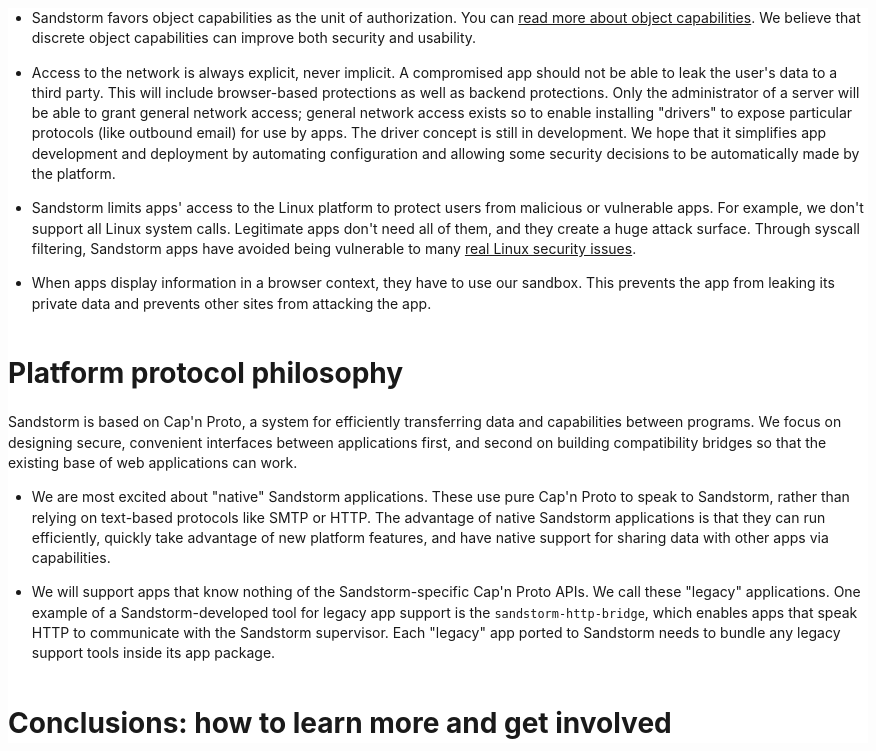 * Sandstorm favors object capabilities as the unit of
  authorization. You can [read more about object
  capabilities](http://zesty.ca/capmyths/usenix.pdf). We believe that
  discrete object capabilities can improve both security and
  usability.

* Access to the network is always explicit, never implicit. A
  compromised app should not be able to leak the user's data to a
  third party. This will include browser-based protections as well as
  backend protections. Only the administrator of a server will be able
  to grant general network access; general network access exists so to
  enable installing "drivers" to expose particular protocols (like
  outbound email) for use by apps. The driver concept is still in
  development. We hope that it simplifies app development and
  deployment by automating configuration and allowing some security
  decisions to be automatically made by the platform.

* Sandstorm limits apps' access to the Linux platform to protect users
  from malicious or vulnerable apps. For example, we don't support all
  Linux system calls. Legitimate apps don't need all of them, and they
  create a huge attack surface. Through syscall filtering, Sandstorm
  apps have avoided being vulnerable to many [real Linux security
  issues](https://blog.sandstorm.io/news/2014-08-13-sandbox-security.html).

* When apps display information in a browser context, they have to use
  our sandbox. This prevents the app from leaking its private data and
  prevents other sites from attacking the app.

# Platform protocol philosophy

Sandstorm is based on Cap'n Proto, a system for efficiently
transferring data and capabilities between programs. We focus on
designing secure, convenient interfaces between applications first,
and second on building compatibility bridges so that the existing base
of web applications can work.

* We are most excited about "native" Sandstorm applications. These use
  pure Cap'n Proto to speak to Sandstorm, rather than relying on
  text-based protocols like SMTP or HTTP. The advantage of native
  Sandstorm applications is that they can run efficiently, quickly
  take advantage of new platform features, and have native support for
  sharing data with other apps via capabilities.

* We will support apps that know nothing of the Sandstorm-specific
  Cap'n Proto APIs. We call these "legacy" applications. One example
  of a Sandstorm-developed tool for legacy app support is the
  `sandstorm-http-bridge`, which enables apps that speak HTTP to
  communicate with the Sandstorm supervisor. Each "legacy" app ported
  to Sandstorm needs to bundle any legacy support tools inside its app
  package.

# Conclusions: how to learn more and get involved
